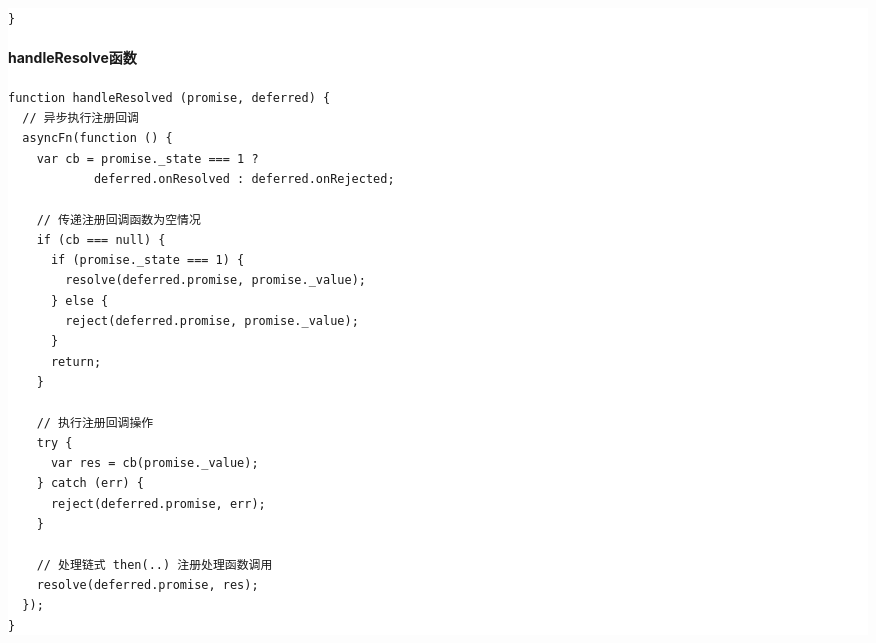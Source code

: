```
}
```

#### handleResolve函数

```
function handleResolved (promise, deferred) {
  // 异步执行注册回调
  asyncFn(function () {
    var cb = promise._state === 1 ? 
            deferred.onResolved : deferred.onRejected;

    // 传递注册回调函数为空情况
    if (cb === null) {
      if (promise._state === 1) {
        resolve(deferred.promise, promise._value);
      } else {
        reject(deferred.promise, promise._value);
      }
      return;
    }

    // 执行注册回调操作
    try {
      var res = cb(promise._value);
    } catch (err) {
      reject(deferred.promise, err);
    }

    // 处理链式 then(..) 注册处理函数调用
    resolve(deferred.promise, res);
  });
}
```